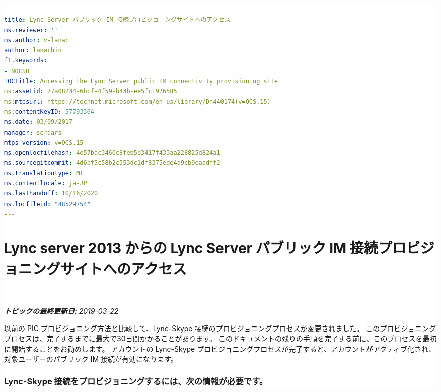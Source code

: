 ```yaml
---
title: Lync Server パブリック IM 接続プロビジョニングサイトへのアクセス
ms.reviewer: ''
ms.author: v-lanac
author: lanachin
f1.keywords:
- NOCSH
TOCTitle: Accessing the Lync Server public IM connectivity provisioning site
ms:assetid: 77a08234-6bcf-4f59-b43b-ee5fc1926585
ms:mtpsurl: https://technet.microsoft.com/en-us/library/Dn440174(v=OCS.15)
ms:contentKeyID: 57793364
ms.date: 03/09/2017
manager: serdars
mtps_version: v=OCS.15
ms.openlocfilehash: 4e57bac3460c8feb5b3417f433aa228825d824a1
ms.sourcegitcommit: 4d6bf5c58b2c553dc1df8375ede4a9cb9eaadff2
ms.translationtype: MT
ms.contentlocale: ja-JP
ms.lasthandoff: 10/16/2020
ms.locfileid: "48529754"
---
```

# <a name="accessing-the-lync-server-public-im-connectivity-provisioning-site-from-lync-server-2013"></a>Lync server 2013 からの Lync Server パブリック IM 接続プロビジョニングサイトへのアクセス

<div data-xmlns="http://www.w3.org/1999/xhtml">

<div class="topic" data-xmlns="http://www.w3.org/1999/xhtml" data-msxsl="urn:schemas-microsoft-com:xslt" data-cs="https://msdn.microsoft.com/">

<div data-asp="https://msdn2.microsoft.com/asp">



</div>

<div id="mainSection">

<div id="mainBody">

<span> </span>

_**トピックの最終更新日:** 2019-03-22_

以前の PIC プロビジョニング方法と比較して、Lync-Skype 接続のプロビジョニングプロセスが変更されました。 このプロビジョニングプロセスは、完了するまでに最大で30日間かかることがあります。 このドキュメントの残りの手順を完了する前に、このプロセスを最初に開始することをお勧めします。 アカウントの Lync-Skype プロビジョニングプロセスが完了すると、アカウントがアクティブ化され、対象ユーザーのパブリック IM 接続が有効になります。

### <a name="to-provision-lync-skype-connectivity-you-need-the-following-information"></a>Lync-Skype 接続をプロビジョニングするには、次の情報が必要です。
